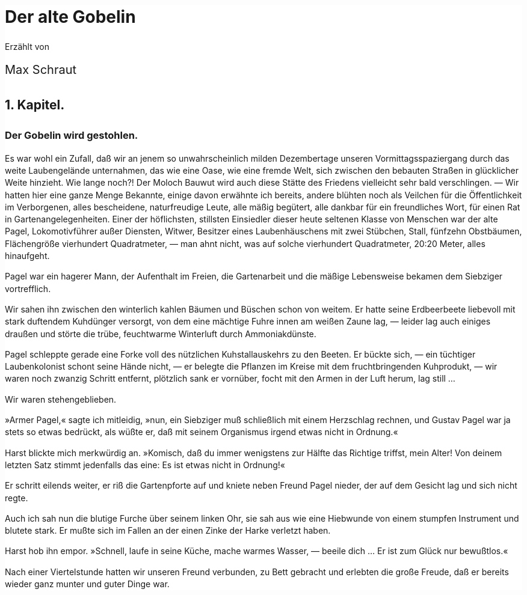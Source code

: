 <h1>Der alte Gobelin</h1>



<p class="centered"><span style="font-size:14px">Erzählt von</span></p>

<p class="centered"><span style="font-size:20px">Max Schraut</span></p>


<h2>1. Kapitel.</h2>

<h3>Der Gobelin wird gestohlen.</h3>

Es war wohl ein Zufall, daß wir an jenem so unwahrscheinlich milden Dezembertage unseren Vormittagsspaziergang durch das weite Laubengelände unternahmen, das wie eine Oase, wie eine fremde Welt, sich zwischen den bebauten Straßen in glücklicher Weite hinzieht. Wie lange noch?! Der Moloch Bauwut wird auch diese Stätte des Friedens vielleicht sehr bald verschlingen. — Wir hatten hier eine ganze Menge Bekannte, einige davon erwähnte ich bereits, andere blühten noch als Veilchen für die Öffentlichkeit im Verborgenen, alles bescheidene, naturfreudige Leute, alle mäßig begütert, alle dankbar für ein freundliches Wort, für einen Rat in Gartenangelegenheiten. Einer der höflichsten, stillsten Einsiedler dieser heute seltenen Klasse von Menschen war der alte Pagel, Lokomotivführer außer Diensten, Witwer, Besitzer eines Laubenhäuschens mit zwei Stübchen, Stall, fünfzehn Obstbäumen, Flächengröße vierhundert Quadratmeter, — man ahnt nicht, was auf solche vierhundert Quadratmeter, 20:20 Meter, alles hinaufgeht.

Pagel war ein hagerer Mann, der Aufenthalt im Freien, die Gartenarbeit und die mäßige Lebensweise bekamen dem Siebziger vortrefflich.

Wir sahen ihn zwischen den winterlich kahlen Bäumen und Büschen schon von weitem. Er hatte seine Erdbeerbeete liebevoll mit stark duftendem Kuhdünger versorgt, von dem eine mächtige Fuhre innen am weißen Zaune lag, — leider lag auch einiges draußen und störte die trübe, feuchtwarme Winterluft durch Ammoniakdünste.

Pagel schleppte gerade eine Forke voll des nützlichen Kuhstallauskehrs zu den Beeten. Er bückte sich, — ein tüchtiger Laubenkolonist schont seine Hände nicht, — er belegte die Pflanzen im Kreise mit dem fruchtbringenden Kuhprodukt, — wir waren noch zwanzig Schritt entfernt, plötzlich sank er vornüber, focht mit den Armen in der Luft herum, lag still …

Wir waren stehengeblieben.

»Armer Pagel,« sagte ich mitleidig, »nun, ein Siebziger muß schließlich mit einem Herzschlag rechnen, und Gustav Pagel war ja stets so etwas bedrückt, als wüßte er, daß mit seinem Organismus irgend etwas nicht in Ordnung.«

Harst blickte mich merkwürdig an. »Komisch, daß du immer wenigstens zur Hälfte das Richtige triffst, mein Alter! Von deinem letzten Satz stimmt jedenfalls das eine: Es ist etwas nicht in Ordnung!«

Er schritt eilends weiter, er riß die Gartenpforte auf und kniete neben Freund Pagel nieder, der auf dem Gesicht lag und sich nicht regte.

Auch ich sah nun die blutige Furche über seinem linken Ohr, sie sah aus wie eine Hiebwunde von einem stumpfen Instrument und blutete stark. Er mußte sich im Fallen an der einen Zinke der Harke verletzt haben.

Harst hob ihn empor. »Schnell, laufe in seine Küche, mache warmes Wasser, — beeile dich … Er ist zum Glück nur bewußtlos.«

Nach einer Viertelstunde hatten wir unseren Freund verbunden, zu Bett gebracht und erlebten die große Freude, daß er bereits wieder ganz munter und guter Dinge war.
